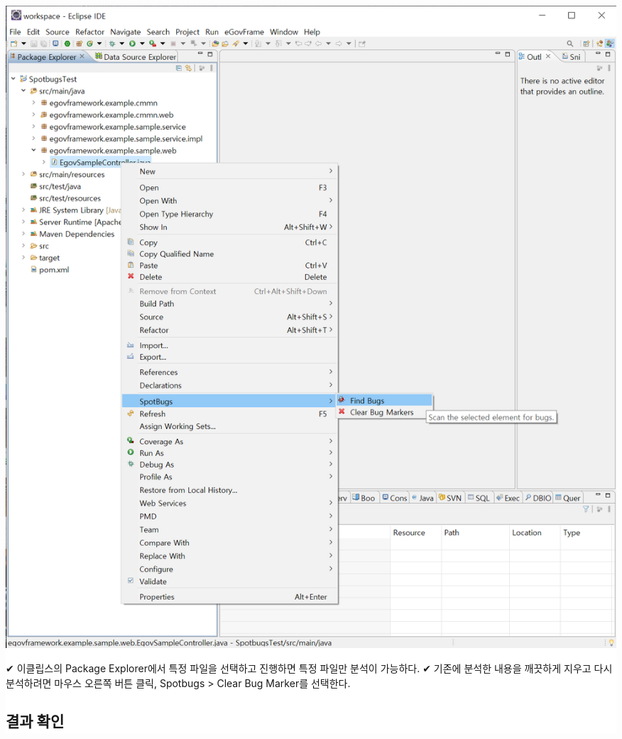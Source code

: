    ![Spotbugs 실행](./images/run-spotbugs.png)

✔ 이클립스의 Package Explorer에서 특정 파일을 선택하고 진행하면 특정 파일만 분석이 가능하다.
✔ 기존에 분석한 내용을 깨끗하게 지우고 다시 분석하려면 마우스 오른쪽 버튼 클릭, Spotbugs > Clear Bug Marker를 선택한다.

## 결과 확인

